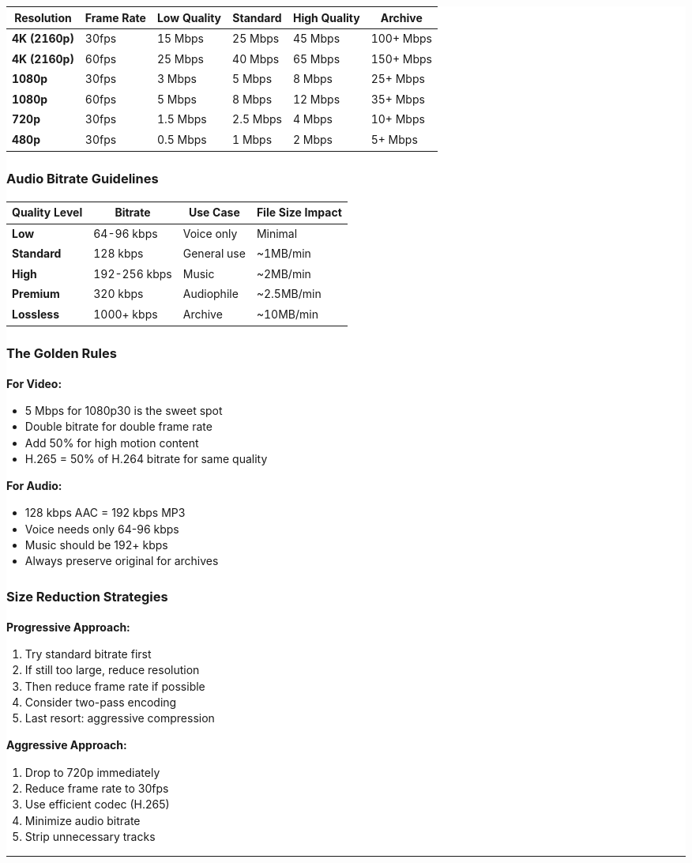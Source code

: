| Resolution | Frame Rate | Low Quality | Standard | High Quality | Archive |
|------------|------------|-------------|----------|--------------|---------|
| **4K (2160p)** | 30fps | 15 Mbps | 25 Mbps | 45 Mbps | 100+ Mbps |
| **4K (2160p)** | 60fps | 25 Mbps | 40 Mbps | 65 Mbps | 150+ Mbps |
| **1080p** | 30fps | 3 Mbps | 5 Mbps | 8 Mbps | 25+ Mbps |
| **1080p** | 60fps | 5 Mbps | 8 Mbps | 12 Mbps | 35+ Mbps |
| **720p** | 30fps | 1.5 Mbps | 2.5 Mbps | 4 Mbps | 10+ Mbps |
| **480p** | 30fps | 0.5 Mbps | 1 Mbps | 2 Mbps | 5+ Mbps |

### Audio Bitrate Guidelines

| Quality Level | Bitrate | Use Case | File Size Impact |
|--------------|---------|----------|------------------|
| **Low** | 64-96 kbps | Voice only | Minimal |
| **Standard** | 128 kbps | General use | ~1MB/min |
| **High** | 192-256 kbps | Music | ~2MB/min |
| **Premium** | 320 kbps | Audiophile | ~2.5MB/min |
| **Lossless** | 1000+ kbps | Archive | ~10MB/min |

### The Golden Rules

**For Video:**
- 5 Mbps for 1080p30 is the sweet spot
- Double bitrate for double frame rate
- Add 50% for high motion content
- H.265 = 50% of H.264 bitrate for same quality

**For Audio:**
- 128 kbps AAC = 192 kbps MP3
- Voice needs only 64-96 kbps
- Music should be 192+ kbps
- Always preserve original for archives

### Size Reduction Strategies

**Progressive Approach:**
1. Try standard bitrate first
2. If still too large, reduce resolution
3. Then reduce frame rate if possible
4. Consider two-pass encoding
5. Last resort: aggressive compression

**Aggressive Approach:**
1. Drop to 720p immediately
2. Reduce frame rate to 30fps
3. Use efficient codec (H.265)
4. Minimize audio bitrate
5. Strip unnecessary tracks

---